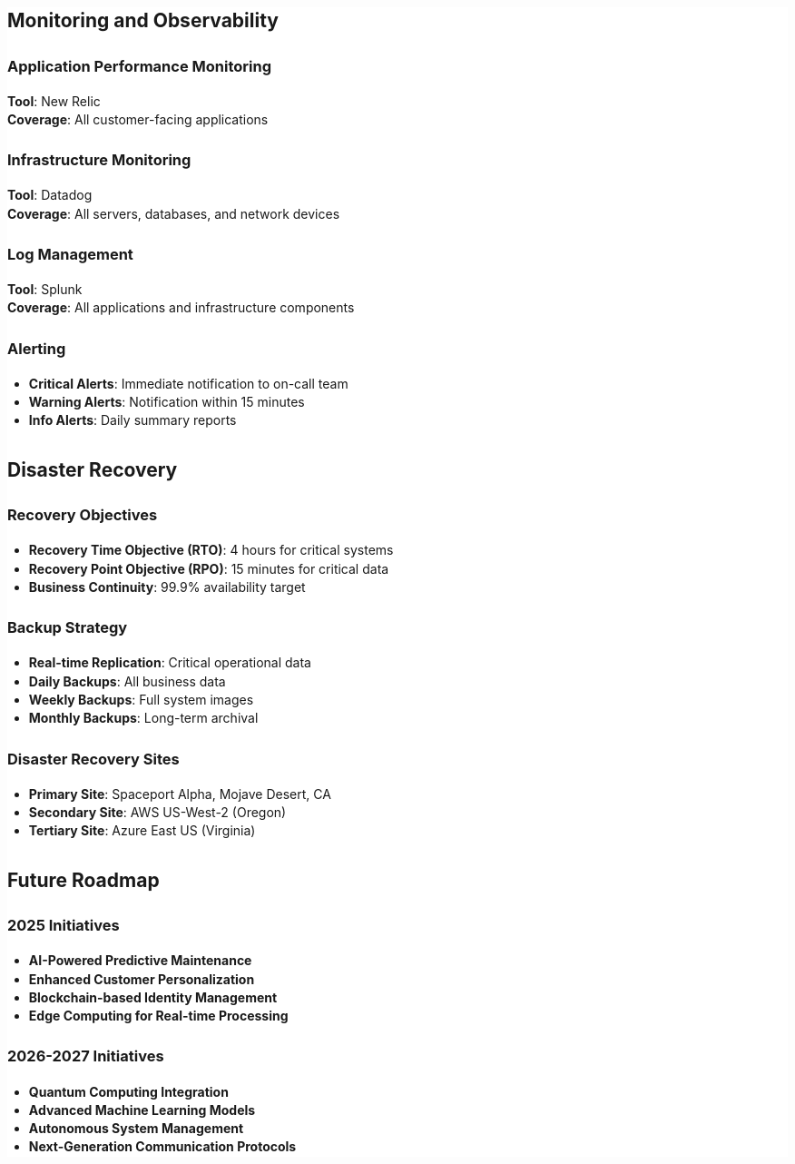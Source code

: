 ## Monitoring and Observability

### Application Performance Monitoring
**Tool**: New Relic  
**Coverage**: All customer-facing applications

### Infrastructure Monitoring
**Tool**: Datadog  
**Coverage**: All servers, databases, and network devices

### Log Management
**Tool**: Splunk  
**Coverage**: All applications and infrastructure components

### Alerting
- **Critical Alerts**: Immediate notification to on-call team
- **Warning Alerts**: Notification within 15 minutes
- **Info Alerts**: Daily summary reports

## Disaster Recovery

### Recovery Objectives
- **Recovery Time Objective (RTO)**: 4 hours for critical systems
- **Recovery Point Objective (RPO)**: 15 minutes for critical data
- **Business Continuity**: 99.9% availability target

### Backup Strategy
- **Real-time Replication**: Critical operational data
- **Daily Backups**: All business data
- **Weekly Backups**: Full system images
- **Monthly Backups**: Long-term archival

### Disaster Recovery Sites
- **Primary Site**: Spaceport Alpha, Mojave Desert, CA
- **Secondary Site**: AWS US-West-2 (Oregon)
- **Tertiary Site**: Azure East US (Virginia)

## Future Roadmap

### 2025 Initiatives
- **AI-Powered Predictive Maintenance**
- **Enhanced Customer Personalization**
- **Blockchain-based Identity Management**
- **Edge Computing for Real-time Processing**

### 2026-2027 Initiatives
- **Quantum Computing Integration**
- **Advanced Machine Learning Models**
- **Autonomous System Management**
- **Next-Generation Communication Protocols**
